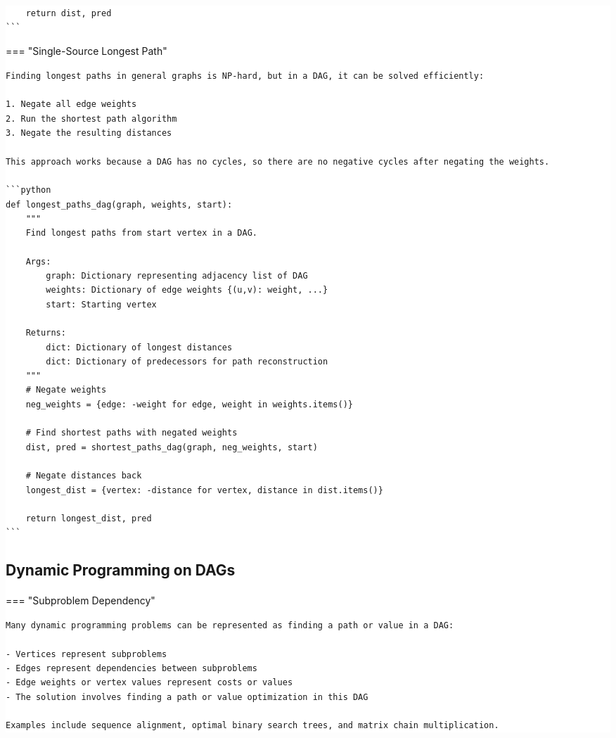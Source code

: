         return dist, pred
    ```

=== "Single-Source Longest Path"

    Finding longest paths in general graphs is NP-hard, but in a DAG, it can be solved efficiently:
    
    1. Negate all edge weights
    2. Run the shortest path algorithm
    3. Negate the resulting distances
    
    This approach works because a DAG has no cycles, so there are no negative cycles after negating the weights.
    
    ```python
    def longest_paths_dag(graph, weights, start):
        """
        Find longest paths from start vertex in a DAG.
        
        Args:
            graph: Dictionary representing adjacency list of DAG
            weights: Dictionary of edge weights {(u,v): weight, ...}
            start: Starting vertex
            
        Returns:
            dict: Dictionary of longest distances
            dict: Dictionary of predecessors for path reconstruction
        """
        # Negate weights
        neg_weights = {edge: -weight for edge, weight in weights.items()}
        
        # Find shortest paths with negated weights
        dist, pred = shortest_paths_dag(graph, neg_weights, start)
        
        # Negate distances back
        longest_dist = {vertex: -distance for vertex, distance in dist.items()}
        
        return longest_dist, pred
    ```

## Dynamic Programming on DAGs

=== "Subproblem Dependency"

    Many dynamic programming problems can be represented as finding a path or value in a DAG:
    
    - Vertices represent subproblems
    - Edges represent dependencies between subproblems
    - Edge weights or vertex values represent costs or values
    - The solution involves finding a path or value optimization in this DAG
    
    Examples include sequence alignment, optimal binary search trees, and matrix chain multiplication.
